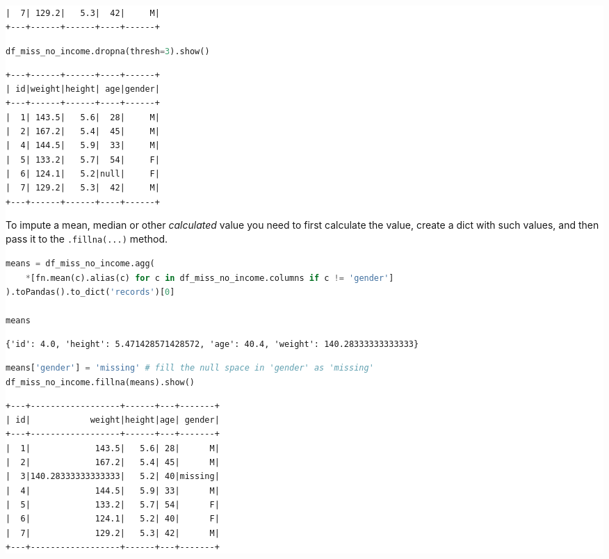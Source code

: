     |  7| 129.2|   5.3|  42|     M|
    +---+------+------+----+------+
    



```python
df_miss_no_income.dropna(thresh=3).show()
```

    +---+------+------+----+------+
    | id|weight|height| age|gender|
    +---+------+------+----+------+
    |  1| 143.5|   5.6|  28|     M|
    |  2| 167.2|   5.4|  45|     M|
    |  4| 144.5|   5.9|  33|     M|
    |  5| 133.2|   5.7|  54|     F|
    |  6| 124.1|   5.2|null|     F|
    |  7| 129.2|   5.3|  42|     M|
    +---+------+------+----+------+
    


To impute a mean, median or other *calculated* value you need to first calculate the value, create a dict with such values, and then pass it to the `.fillna(...)` method.


```python
means = df_miss_no_income.agg(
    *[fn.mean(c).alias(c) for c in df_miss_no_income.columns if c != 'gender']
).toPandas().to_dict('records')[0]

means
```




    {'id': 4.0, 'height': 5.471428571428572, 'age': 40.4, 'weight': 140.28333333333333}




```python
means['gender'] = 'missing' # fill the null space in 'gender' as 'missing'
df_miss_no_income.fillna(means).show()
```

    +---+------------------+------+---+-------+
    | id|            weight|height|age| gender|
    +---+------------------+------+---+-------+
    |  1|             143.5|   5.6| 28|      M|
    |  2|             167.2|   5.4| 45|      M|
    |  3|140.28333333333333|   5.2| 40|missing|
    |  4|             144.5|   5.9| 33|      M|
    |  5|             133.2|   5.7| 54|      F|
    |  6|             124.1|   5.2| 40|      F|
    |  7|             129.2|   5.3| 42|      M|
    +---+------------------+------+---+-------+
    